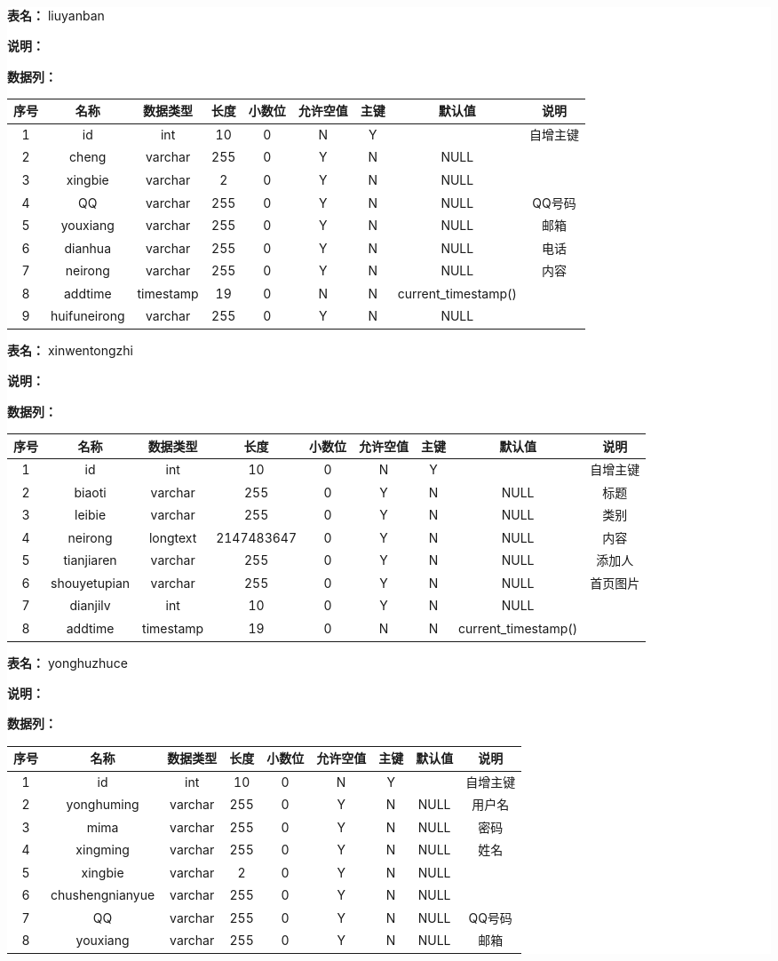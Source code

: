 **表名：** <a id="liuyanban">liuyanban</a>

**说明：** 

**数据列：**

| 序号 | 名称 | 数据类型 |  长度  | 小数位 | 允许空值 | 主键 | 默认值 | 说明 |
| :---: | :---: | :---: | :---: | :---: | :---: | :---: | :---: | :---: |
|  1   | id |   int   | 10 |   0    |    N     |  Y   |       | 自增主键  |
|  2   | cheng |   varchar   | 255 |   0    |    Y     |  N   |   NULL    |   |
|  3   | xingbie |   varchar   | 2 |   0    |    Y     |  N   |   NULL    |   |
|  4   | QQ |   varchar   | 255 |   0    |    Y     |  N   |   NULL    | QQ号码  |
|  5   | youxiang |   varchar   | 255 |   0    |    Y     |  N   |   NULL    | 邮箱  |
|  6   | dianhua |   varchar   | 255 |   0    |    Y     |  N   |   NULL    | 电话  |
|  7   | neirong |   varchar   | 255 |   0    |    Y     |  N   |   NULL    | 内容  |
|  8   | addtime |   timestamp   | 19 |   0    |    N     |  N   |   current_timestamp()    |   |
|  9   | huifuneirong |   varchar   | 255 |   0    |    Y     |  N   |   NULL    |   |

**表名：** <a id="xinwentongzhi">xinwentongzhi</a>

**说明：** 

**数据列：**

| 序号 | 名称 | 数据类型 |  长度  | 小数位 | 允许空值 | 主键 | 默认值 | 说明 |
| :---: | :---: | :---: | :---: | :---: | :---: | :---: | :---: | :---: |
|  1   | id |   int   | 10 |   0    |    N     |  Y   |       | 自增主键  |
|  2   | biaoti |   varchar   | 255 |   0    |    Y     |  N   |   NULL    | 标题  |
|  3   | leibie |   varchar   | 255 |   0    |    Y     |  N   |   NULL    | 类别  |
|  4   | neirong |   longtext   | 2147483647 |   0    |    Y     |  N   |   NULL    | 内容  |
|  5   | tianjiaren |   varchar   | 255 |   0    |    Y     |  N   |   NULL    | 添加人  |
|  6   | shouyetupian |   varchar   | 255 |   0    |    Y     |  N   |   NULL    | 首页图片  |
|  7   | dianjilv |   int   | 10 |   0    |    Y     |  N   |   NULL    |   |
|  8   | addtime |   timestamp   | 19 |   0    |    N     |  N   |   current_timestamp()    |   |

**表名：** <a id="yonghuzhuce">yonghuzhuce</a>

**说明：** 

**数据列：**

| 序号 | 名称 | 数据类型 |  长度  | 小数位 | 允许空值 | 主键 | 默认值 | 说明 |
| :---: | :---: | :---: | :---: | :---: | :---: | :---: | :---: | :---: |
|  1   | id |   int   | 10 |   0    |    N     |  Y   |       | 自增主键  |
|  2   | yonghuming |   varchar   | 255 |   0    |    Y     |  N   |   NULL    | 用户名  |
|  3   | mima |   varchar   | 255 |   0    |    Y     |  N   |   NULL    | 密码  |
|  4   | xingming |   varchar   | 255 |   0    |    Y     |  N   |   NULL    | 姓名  |
|  5   | xingbie |   varchar   | 2 |   0    |    Y     |  N   |   NULL    |   |
|  6   | chushengnianyue |   varchar   | 255 |   0    |    Y     |  N   |   NULL    |   |
|  7   | QQ |   varchar   | 255 |   0    |    Y     |  N   |   NULL    | QQ号码  |
|  8   | youxiang |   varchar   | 255 |   0    |    Y     |  N   |   NULL    | 邮箱  |